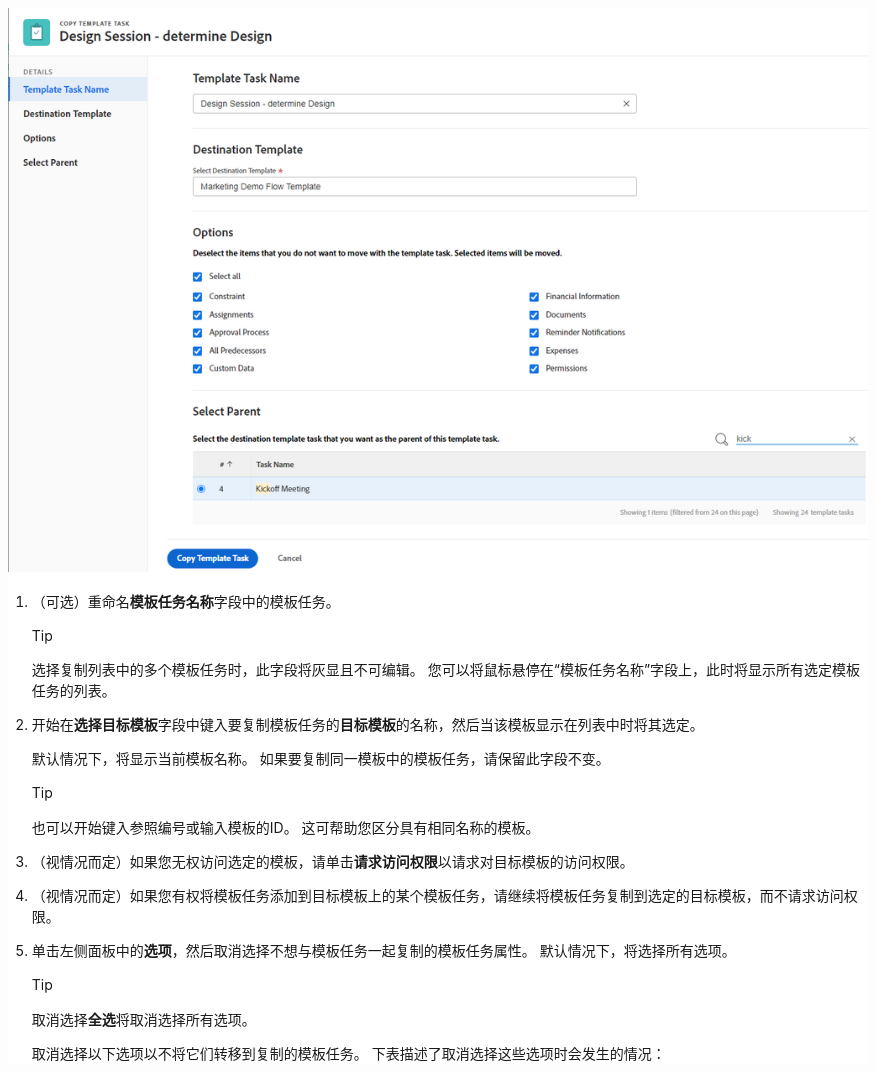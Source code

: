    ![Copu模板任务框](assets/copy-template-task-box-unshimmed.png)
1. （可选）重命名&#x200B;**模板任务名称**&#x200B;字段中的模板任务。

   >[!TIP]
   >
   >选择复制列表中的多个模板任务时，此字段将灰显且不可编辑。 您可以将鼠标悬停在“模板任务名称”字段上，此时将显示所有选定模板任务的列表。

1. 开始在&#x200B;**选择目标模板**&#x200B;字段中键入要复制模板任务的&#x200B;**目标模板**&#x200B;的名称，然后当该模板显示在列表中时将其选定。

   默认情况下，将显示当前模板名称。 如果要复制同一模板中的模板任务，请保留此字段不变。

   >[!TIP]
   >
   >也可以开始键入参照编号或输入模板的ID。 这可帮助您区分具有相同名称的模板。

1. （视情况而定）如果您无权访问选定的模板，请单击&#x200B;**请求访问权限**&#x200B;以请求对目标模板的访问权限。
1. （视情况而定）如果您有权将模板任务添加到目标模板上的某个模板任务，请继续将模板任务复制到选定的目标模板，而不请求访问权限。

1. 单击左侧面板中的&#x200B;**选项**，然后取消选择不想与模板任务一起复制的模板任务属性。 默认情况下，将选择所有选项。

   >[!TIP]
   >
   >取消选择&#x200B;**全选**&#x200B;将取消选择所有选项。

   取消选择以下选项以不将它们转移到复制的模板任务。 下表描述了取消选择这些选项时会发生的情况：
